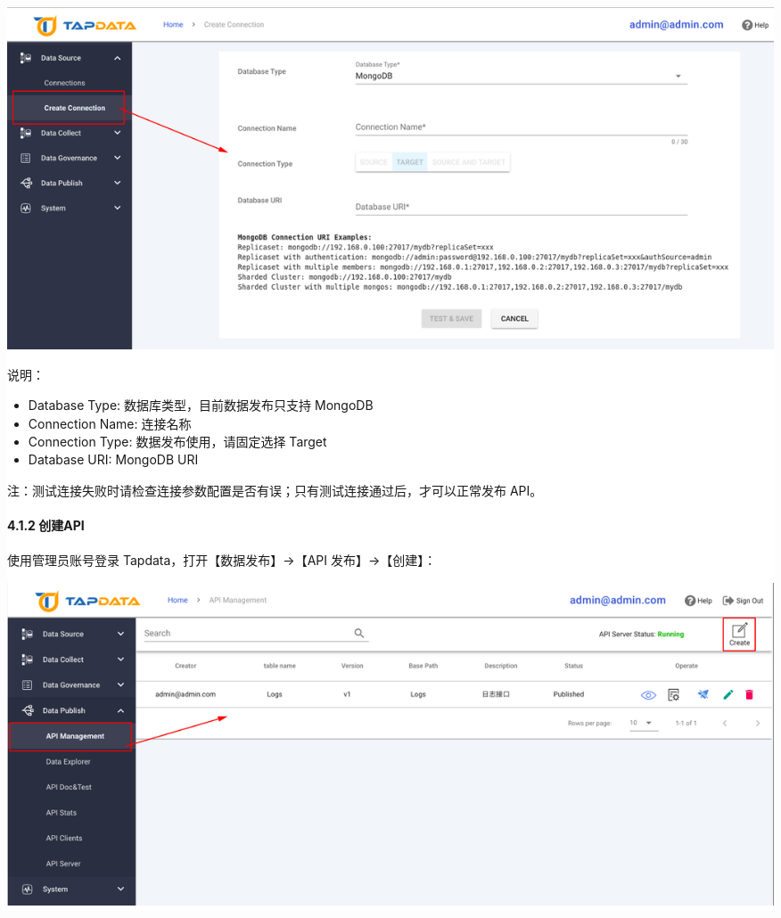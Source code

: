 ![](../images/apiserver-cn-5.png)​​

说明：
- Database Type: 数据库类型，目前数据发布只支持 MongoDB
- Connection Name: 连接名称
- Connection Type: 数据发布使用，请固定选择 Target
- Database URI: MongoDB URI

注：测试连接失败时请检查连接参数配置是否有误；只有测试连接通过后，才可以正常发布 API。

#### 4.1.2 创建API

使用管理员账号登录 Tapdata，打开【数据发布】->【API 发布】->【创建】：

![](../images/apiserver-cn-6.png)​​
